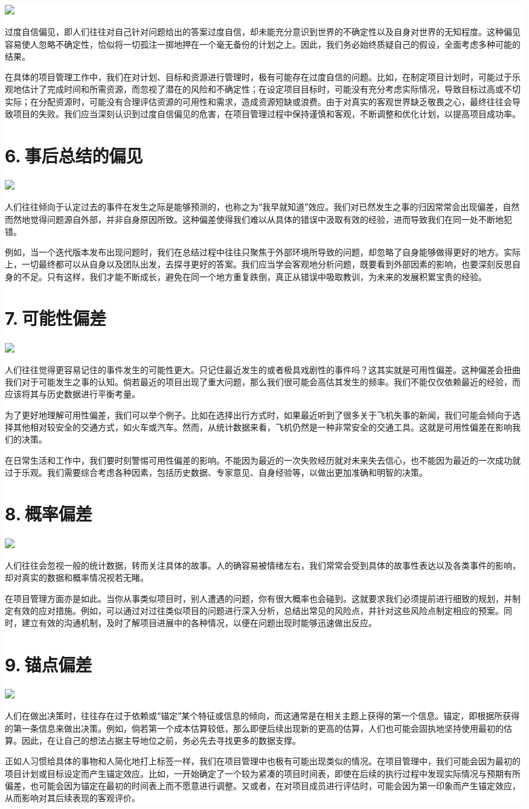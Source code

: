 ![](https://my-image.askcheng.xyz/cheng-img/2024/12/6b14b51c955c5146d060e8440d7b25f0.png)

过度自信偏见，即人们往往对自己针对问题给出的答案过度自信，却未能充分意识到世界的不确定性以及自身对世界的无知程度。这种偏见容易使人忽略不确定性，恰似将一切孤注一掷地押在一个毫无备份的计划之上。因此，我们务必始终质疑自己的假设，全面考虑多种可能的结果。

在具体的项目管理工作中，我们在对计划、目标和资源进行管理时，极有可能存在过度自信的问题。比如，在制定项目计划时，可能过于乐观地估计了完成时间和所需资源，而忽视了潜在的风险和不确定性；在设定项目目标时，可能没有充分考虑实际情况，导致目标过高或不切实际；在分配资源时，可能没有合理评估资源的可用性和需求，造成资源短缺或浪费。由于对真实的客观世界缺乏敬畏之心，最终往往会导致项目的失败。我们应当深刻认识到过度自信偏见的危害，在项目管理过程中保持谨慎和客观，不断调整和优化计划，以提高项目成功率。

# 6. **事后总结的偏见**

![](https://my-image.askcheng.xyz/cheng-img/2024/12/5de50f581c39d19174fe0ea295030b25.png)

人们往往倾向于认定过去的事件在发生之际是能够预测的，也称之为“我早就知道”效应。我们对已然发生之事的归因常常会出现偏差，自然而然地觉得问题源自外部，并非自身原因所致。这种偏差使得我们难以从具体的错误中汲取有效的经验，进而导致我们在同一处不断地犯错。

例如，当一个迭代版本发布出现问题时，我们在总结过程中往往只聚焦于外部环境所导致的问题，却忽略了自身能够做得更好的地方。实际上，一切最终都可以从自身以及团队出发，去探寻更好的答案。我们应当学会客观地分析问题，既要看到外部因素的影响，也要深刻反思自身的不足。只有这样，我们才能不断成长，避免在同一个地方重复跌倒，真正从错误中吸取教训，为未来的发展积累宝贵的经验。

# 7. 可能性偏差

![](https://my-image.askcheng.xyz/cheng-img/2024/12/cd289a2c1c45c25e27204ef1b5d044a2.png)

人们往往觉得更容易记住的事件发生的可能性更大。只记住最近发生的或者极具戏剧性的事件吗？这其实就是可用性偏差。这种偏差会扭曲我们对于可能发生之事的认知。倘若最近的项目出现了重大问题，那么我们很可能会高估其发生的频率。我们不能仅仅依赖最近的经验，而应该将其与历史数据进行平衡考量。

为了更好地理解可用性偏差，我们可以举个例子。比如在选择出行方式时，如果最近听到了很多关于飞机失事的新闻，我们可能会倾向于选择其他相对较安全的交通方式，如火车或汽车。然而，从统计数据来看，飞机仍然是一种非常安全的交通工具。这就是可用性偏差在影响我们的决策。

在日常生活和工作中，我们要时刻警惕可用性偏差的影响。不能因为最近的一次失败经历就对未来失去信心，也不能因为最近的一次成功就过于乐观。我们需要综合考虑各种因素，包括历史数据、专家意见、自身经验等，以做出更加准确和明智的决策。

# 8. 概率偏差

![](https://my-image.askcheng.xyz/cheng-img/2024/12/79b7ac3a65e2981493236d7ec6775604.png)

人们往往会忽视一般的统计数据，转而关注具体的故事。人的确容易被情绪左右，我们常常会受到具体的故事性表达以及各类事件的影响，却对真实的数据和概率情况视若无睹。

在项目管理方面亦是如此。当你从事类似项目时，别人遭遇的问题，你有很大概率也会碰到。这就要求我们必须提前进行细致的规划，并制定有效的应对措施。例如，可以通过对过往类似项目的问题进行深入分析，总结出常见的风险点，并针对这些风险点制定相应的预案。同时，建立有效的沟通机制，及时了解项目进展中的各种情况，以便在问题出现时能够迅速做出反应。

# 9. 锚点偏差

![](https://my-image.askcheng.xyz/cheng-img/2024/12/4c32a8336fa31de14a4dc86cbc865b2e.png)

人们在做出决策时，往往存在过于依赖或“锚定”某个特征或信息的倾向，而这通常是在相关主题上获得的第一个信息。锚定，即根据所获得的第一条信息来做出决策。例如，倘若第一个成本估算较低，那么即便后续出现新的更高的估算，人们也可能会固执地坚持使用最初的估算。因此，在让自己的想法占据主导地位之前，务必先去寻找更多的数据支撑。

正如人习惯给具体的事物和人简化地打上标签一样，我们在项目管理中也极有可能出现类似的情况。在项目管理中，我们可能会因为最初的项目计划或目标设定而产生锚定效应。比如，一开始确定了一个较为紧凑的项目时间表，即使在后续的执行过程中发现实际情况与预期有所偏差，也可能会因为锚定在最初的时间表上而不愿意进行调整。又或者，在对项目成员进行评估时，可能会因为第一印象而产生锚定效应，从而影响对其后续表现的客观评价。
